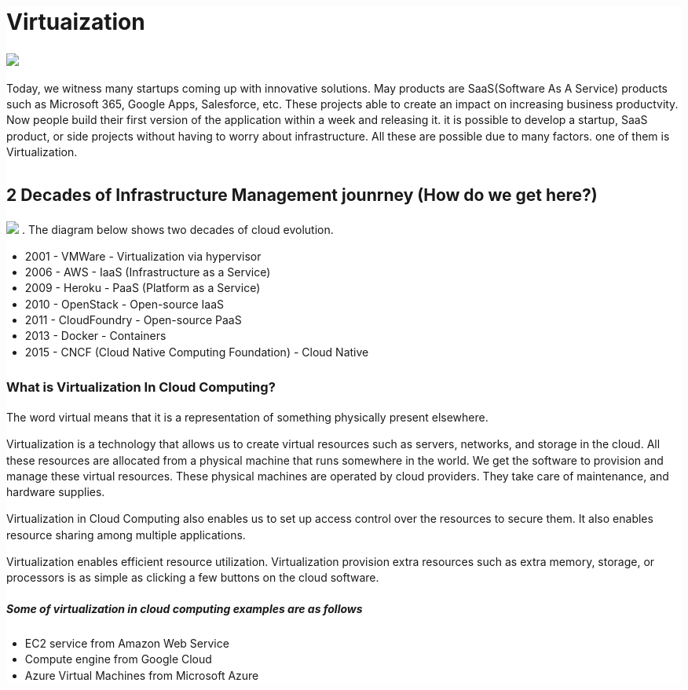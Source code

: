 # Virtuaization

<img src="https://github.com/RaviTambade/SDM/blob/main/images/Virtualization/concept-of-Virtualization.png"/>


Today, we witness many startups coming up with innovative solutions.  May products are SaaS(Software As A Service) products such as Microsoft 365, Google Apps, Salesforce, etc. These projects able to create an impact on increasing business productvity. Now  people build their first version of the application within a week and releasing it.  it is possible to develop a startup, SaaS product, or side projects without having to worry about infrastructure. All these are possible due to many factors. one of them is Virtualization. 


##  2 Decades of Infrastructure  Management jounrney (How do we get here?)

<img src="https://github.com/RaviTambade/SDM/blob/main/images/Virtualization/history.jpeg"/>
.
The diagram below shows two decades of cloud evolution.

* 2001 - VMWare - Virtualization via hypervisor
* 2006 - AWS - IaaS (Infrastructure as a Service)
* 2009 - Heroku - PaaS (Platform as a Service)
* 2010 - OpenStack - Open-source IaaS
* 2011 - CloudFoundry - Open-source PaaS
* 2013 - Docker - Containers
* 2015 - CNCF (Cloud Native Computing Foundation) - Cloud Native



### What is Virtualization In Cloud Computing? 

The word virtual means that it is a representation of something physically present elsewhere.

<p>Virtualization  is a technology that allows us to create virtual resources such as servers, networks, and storage in the cloud. All these resources are allocated from a physical machine that runs somewhere in the world. We  get the software to provision and manage these virtual resources. These physical machines are operated by cloud providers. They take care of maintenance, and hardware supplies.</p>

<p>Virtualization in Cloud Computing also enables us to set up access control over the resources to secure them. It also enables resource sharing among multiple applications. </p>

<p>Virtualization  enables efficient resource utilization. Virtualization  provision extra resources such as extra memory, storage, or processors is as simple as clicking a few buttons on the cloud software. </p>


##### Some of virtualization in cloud computing examples are as follows  

- EC2 service from Amazon Web Service 
- Compute engine from  Google Cloud 
- Azure Virtual Machines from Microsoft Azure 
